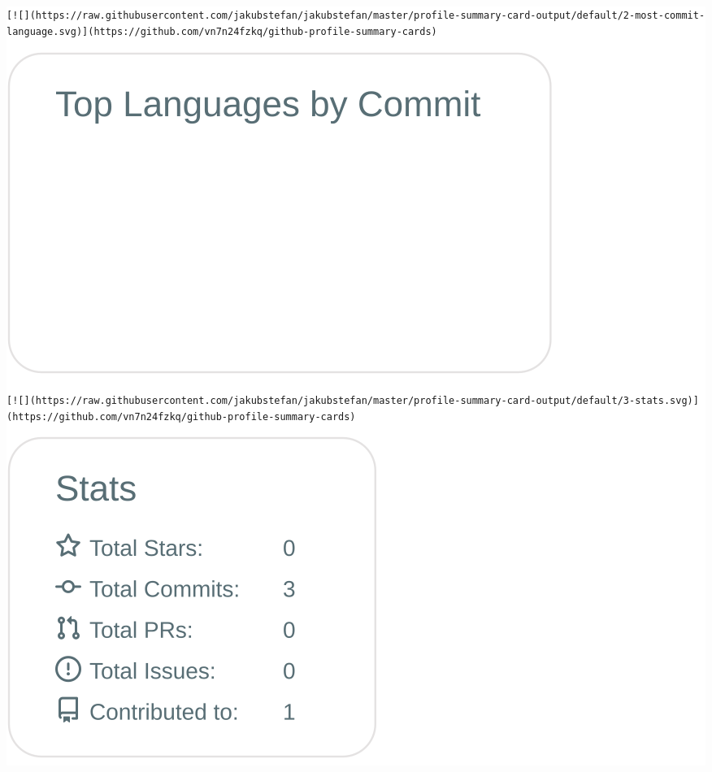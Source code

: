 
```
[![](https://raw.githubusercontent.com/jakubstefan/jakubstefan/master/profile-summary-card-output/default/2-most-commit-language.svg)](https://github.com/vn7n24fzkq/github-profile-summary-cards)
```
![](https://raw.githubusercontent.com/jakubstefan/jakubstefan/master/profile-summary-card-output/default/2-most-commit-language.svg)


```
[![](https://raw.githubusercontent.com/jakubstefan/jakubstefan/master/profile-summary-card-output/default/3-stats.svg)](https://github.com/vn7n24fzkq/github-profile-summary-cards)
```
![](https://raw.githubusercontent.com/jakubstefan/jakubstefan/master/profile-summary-card-output/default/3-stats.svg)
